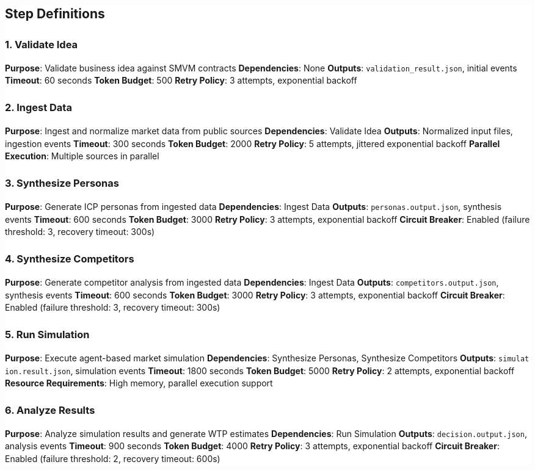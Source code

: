 ## Step Definitions

### 1. Validate Idea
**Purpose**: Validate business idea against SMVM contracts
**Dependencies**: None
**Outputs**: `validation_result.json`, initial events
**Timeout**: 60 seconds
**Token Budget**: 500
**Retry Policy**: 3 attempts, exponential backoff

### 2. Ingest Data
**Purpose**: Ingest and normalize market data from public sources
**Dependencies**: Validate Idea
**Outputs**: Normalized input files, ingestion events
**Timeout**: 300 seconds
**Token Budget**: 2000
**Retry Policy**: 5 attempts, jittered exponential backoff
**Parallel Execution**: Multiple sources in parallel

### 3. Synthesize Personas
**Purpose**: Generate ICP personas from ingested data
**Dependencies**: Ingest Data
**Outputs**: `personas.output.json`, synthesis events
**Timeout**: 600 seconds
**Token Budget**: 3000
**Retry Policy**: 3 attempts, exponential backoff
**Circuit Breaker**: Enabled (failure threshold: 3, recovery timeout: 300s)

### 4. Synthesize Competitors
**Purpose**: Generate competitor analysis from ingested data
**Dependencies**: Ingest Data
**Outputs**: `competitors.output.json`, synthesis events
**Timeout**: 600 seconds
**Token Budget**: 3000
**Retry Policy**: 3 attempts, exponential backoff
**Circuit Breaker**: Enabled (failure threshold: 3, recovery timeout: 300s)

### 5. Run Simulation
**Purpose**: Execute agent-based market simulation
**Dependencies**: Synthesize Personas, Synthesize Competitors
**Outputs**: `simulation.result.json`, simulation events
**Timeout**: 1800 seconds
**Token Budget**: 5000
**Retry Policy**: 2 attempts, exponential backoff
**Resource Requirements**: High memory, parallel execution support

### 6. Analyze Results
**Purpose**: Analyze simulation results and generate WTP estimates
**Dependencies**: Run Simulation
**Outputs**: `decision.output.json`, analysis events
**Timeout**: 900 seconds
**Token Budget**: 4000
**Retry Policy**: 3 attempts, exponential backoff
**Circuit Breaker**: Enabled (failure threshold: 2, recovery timeout: 600s)
